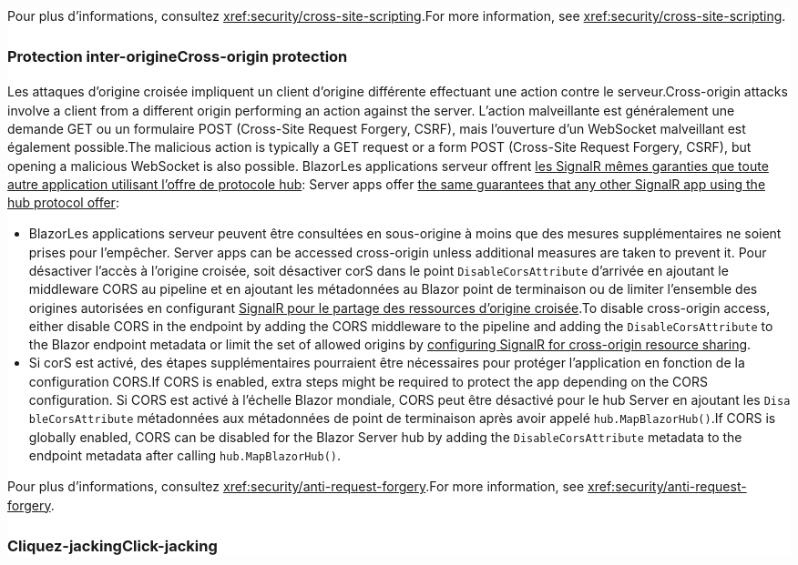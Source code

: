 <span data-ttu-id="ea24a-417">Pour plus d’informations, consultez <xref:security/cross-site-scripting>.</span><span class="sxs-lookup"><span data-stu-id="ea24a-417">For more information, see <xref:security/cross-site-scripting>.</span></span>

### <a name="cross-origin-protection"></a><span data-ttu-id="ea24a-418">Protection inter-origine</span><span class="sxs-lookup"><span data-stu-id="ea24a-418">Cross-origin protection</span></span>

<span data-ttu-id="ea24a-419">Les attaques d’origine croisée impliquent un client d’origine différente effectuant une action contre le serveur.</span><span class="sxs-lookup"><span data-stu-id="ea24a-419">Cross-origin attacks involve a client from a different origin performing an action against the server.</span></span> <span data-ttu-id="ea24a-420">L’action malveillante est généralement une demande GET ou un formulaire POST (Cross-Site Request Forgery, CSRF), mais l’ouverture d’un WebSocket malveillant est également possible.</span><span class="sxs-lookup"><span data-stu-id="ea24a-420">The malicious action is typically a GET request or a form POST (Cross-Site Request Forgery, CSRF), but opening a malicious WebSocket is also possible.</span></span> Blazor<span data-ttu-id="ea24a-421">Les applications serveur offrent [les SignalR mêmes garanties que toute autre application utilisant l’offre de protocole hub](xref:signalr/security):</span><span class="sxs-lookup"><span data-stu-id="ea24a-421"> Server apps offer [the same guarantees that any other SignalR app using the hub protocol offer](xref:signalr/security):</span></span>

* Blazor<span data-ttu-id="ea24a-422">Les applications serveur peuvent être consultées en sous-origine à moins que des mesures supplémentaires ne soient prises pour l’empêcher.</span><span class="sxs-lookup"><span data-stu-id="ea24a-422"> Server apps can be accessed cross-origin unless additional measures are taken to prevent it.</span></span> <span data-ttu-id="ea24a-423">Pour désactiver l’accès à l’origine croisée, soit désactiver corS dans le point `DisableCorsAttribute` d’arrivée en ajoutant le middleware CORS au pipeline et en ajoutant les métadonnées au Blazor point de terminaison ou de limiter l’ensemble des origines autorisées en configurant [ SignalR pour le partage des ressources d’origine croisée](xref:signalr/security#cross-origin-resource-sharing).</span><span class="sxs-lookup"><span data-stu-id="ea24a-423">To disable cross-origin access, either disable CORS in the endpoint by adding the CORS middleware to the pipeline and adding the `DisableCorsAttribute` to the Blazor endpoint metadata or limit the set of allowed origins by [configuring SignalR for cross-origin resource sharing](xref:signalr/security#cross-origin-resource-sharing).</span></span>
* <span data-ttu-id="ea24a-424">Si corS est activé, des étapes supplémentaires pourraient être nécessaires pour protéger l’application en fonction de la configuration CORS.</span><span class="sxs-lookup"><span data-stu-id="ea24a-424">If CORS is enabled, extra steps might be required to protect the app depending on the CORS configuration.</span></span> <span data-ttu-id="ea24a-425">Si CORS est activé à l’échelle Blazor mondiale, CORS peut être désactivé pour le hub Server en ajoutant les `DisableCorsAttribute` métadonnées aux métadonnées de point de terminaison après avoir appelé `hub.MapBlazorHub()`.</span><span class="sxs-lookup"><span data-stu-id="ea24a-425">If CORS is globally enabled, CORS can be disabled for the Blazor Server hub by adding the `DisableCorsAttribute` metadata to the endpoint metadata after calling `hub.MapBlazorHub()`.</span></span>

<span data-ttu-id="ea24a-426">Pour plus d’informations, consultez <xref:security/anti-request-forgery>.</span><span class="sxs-lookup"><span data-stu-id="ea24a-426">For more information, see <xref:security/anti-request-forgery>.</span></span>

### <a name="click-jacking"></a><span data-ttu-id="ea24a-427">Cliquez-jacking</span><span class="sxs-lookup"><span data-stu-id="ea24a-427">Click-jacking</span></span>
